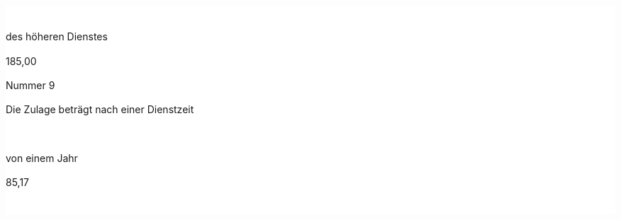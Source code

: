  

</td>

<td style colspan="2" valign="top">

des höheren Dienstes

</td>

<td style align="right" valign="top">

185,00

</td>

</tr>

<tr>

<td style colspan="4" valign="top">

Nummer 9

</td>

</tr>

<tr>

<td style colspan="4" valign="top">

Die Zulage beträgt nach einer Dienstzeit

</td>

</tr>

<tr>

<td style valign="top">

 

</td>

<td style colspan="2" valign="top">

von einem Jahr

</td>

<td style align="right" valign="top">

85,17

</td>

</tr>

<tr>

<td style valign="top">

 

</td>

